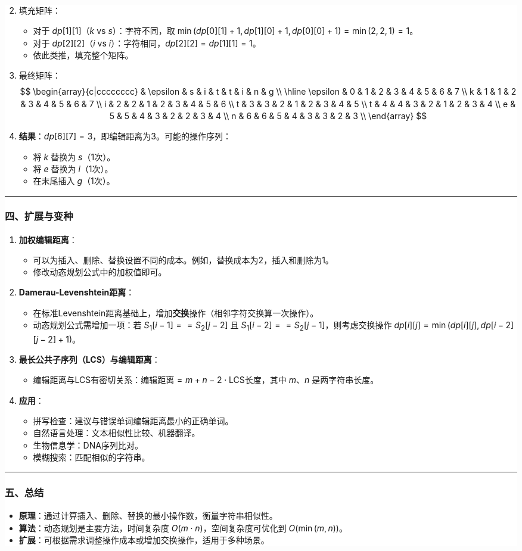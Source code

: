 2. 填充矩阵：
   - 对于 $dp[1][1]$（$k$ vs $s$）：字符不同，取 $\min(dp[0][1]+1, dp[1][0]+1, dp[0][0]+1) = \min(2, 2, 1) = 1$。
   - 对于 $dp[2][2]$（$i$ vs $i$）：字符相同，$dp[2][2] = dp[1][1] = 1$。
   - 依此类推，填充整个矩阵。

3. 最终矩阵：
   $$
   \begin{array}{c|cccccccc}
     & \epsilon & s & i & t & t & i & n & g \\
   \hline
   \epsilon & 0 & 1 & 2 & 3 & 4 & 5 & 6 & 7 \\
   k & 1 & 1 & 2 & 3 & 4 & 5 & 6 & 7 \\
   i & 2 & 2 & 1 & 2 & 3 & 4 & 5 & 6 \\
   t & 3 & 3 & 2 & 1 & 2 & 3 & 4 & 5 \\
   t & 4 & 4 & 3 & 2 & 1 & 2 & 3 & 4 \\
   e & 5 & 5 & 4 & 3 & 2 & 2 & 3 & 4 \\
   n & 6 & 6 & 5 & 4 & 3 & 3 & 2 & 3 \\
   \end{array}
   $$

4. **结果**：$dp[6][7] = 3$，即编辑距离为3。可能的操作序列：
   - 将 $k$ 替换为 $s$（1次）。
   - 将 $e$ 替换为 $i$（1次）。
   - 在末尾插入 $g$（1次）。

---

### **四、扩展与变种**

1. **加权编辑距离**：
   - 可以为插入、删除、替换设置不同的成本。例如，替换成本为2，插入和删除为1。
   - 修改动态规划公式中的加权值即可。

2. **Damerau-Levenshtein距离**：
   - 在标准Levenshtein距离基础上，增加**交换**操作（相邻字符交换算一次操作）。
   - 动态规划公式需增加一项：若 $S_1[i-1] == S_2[j-2]$ 且 $S_1[i-2] == S_2[j-1]$，则考虑交换操作 $dp[i][j] = \min(dp[i][j], dp[i-2][j-2] + 1)$。

3. **最长公共子序列（LCS）与编辑距离**：
   - 编辑距离与LCS有密切关系：$\text{编辑距离} = m + n - 2 \cdot \text{LCS长度}$，其中 $m$、$n$ 是两字符串长度。

4. **应用**：
   - 拼写检查：建议与错误单词编辑距离最小的正确单词。
   - 自然语言处理：文本相似性比较、机器翻译。
   - 生物信息学：DNA序列比对。
   - 模糊搜索：匹配相似的字符串。

---

### **五、总结**
- **原理**：通过计算插入、删除、替换的最小操作数，衡量字符串相似性。
- **算法**：动态规划是主要方法，时间复杂度 $O(m \cdot n)$，空间复杂度可优化到 $O(\min(m, n))$。
- **扩展**：可根据需求调整操作成本或增加交换操作，适用于多种场景。
